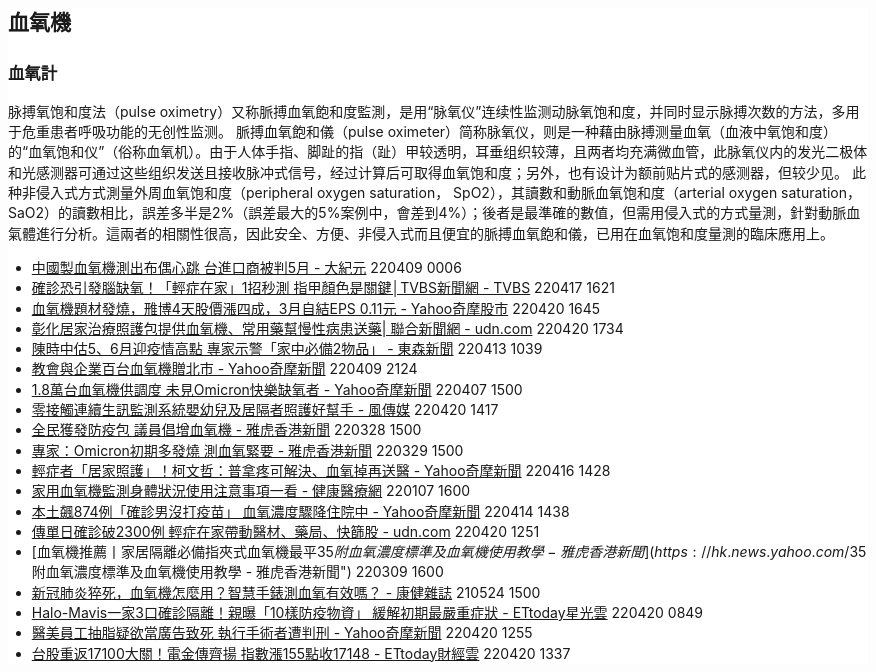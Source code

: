 ## 血氧機

### 血氧計

脉搏氧饱和度法（pulse oximetry）又称脈搏血氧飽和度監測，是用“脉氧仪”连续性监测动脉氧饱和度，并同时显示脉搏次数的方法，多用于危重患者呼吸功能的无创性监测。
脈搏血氧飽和儀（pulse oximeter）简称脉氧仪，则是一种藉由脉搏测量血氧（血液中氧饱和度）的“血氧饱和仪”（俗称血氧机）。由于人体手指、脚趾的指（趾）甲较透明，耳垂组织较薄，且两者均充满微血管，此脉氧仪内的发光二极体和光感测器可通过这些组织发送且接收脉冲式信号，经过计算后可取得血氧饱和度；另外，也有设计为额前贴片式的感测器，但较少见。
此种非侵入式方式測量外周血氧饱和度（peripheral oxygen saturation， SpO2），其讀數和動脈血氧饱和度（arterial oxygen saturation，SaO2）的讀數相比，誤差多半是2%（誤差最大的5%案例中，會差到4%）；後者是最準確的數值，但需用侵入式的方式量測，針對動脈血氣體進行分析。這兩者的相關性很高，因此安全、方便、非侵入式而且便宜的脈搏血氧飽和儀，已用在血氧饱和度量測的臨床應用上。
- [中國製血氧機測出布偶心跳 台進口商被判5月 - 大紀元](https://www.epochtimes.com/b5/22/4/7/n13702226.htm "中國製血氧機測出布偶心跳 台進口商被判5月 - 大紀元") 220409 0006
- [確診恐引發腦缺氧！「輕症在家」1招秒測 指甲顏色是關鍵│TVBS新聞網 - TVBS](https://news.tvbs.com.tw/life/1768795 "確診恐引發腦缺氧！「輕症在家」1招秒測 指甲顏色是關鍵│TVBS新聞網 - TVBS") 220417 1621
- [血氧機題材發燒，雃博4天股價漲四成，3月自結EPS 0.11元 - Yahoo奇摩股市](https://tw.stock.yahoo.com/news/%E8%A1%80%E6%B0%A7%E6%A9%9F%E9%A1%8C%E6%9D%90%E7%99%BC%E7%87%92-%E9%9B%83%E5%8D%9A4%E5%A4%A9%E8%82%A1%E5%83%B9%E6%BC%B2%E5%9B%9B%E6%88%90-3%E6%9C%88%E8%87%AA%E7%B5%90eps-0-11%E5%85%83-084502902.html "血氧機題材發燒，雃博4天股價漲四成，3月自結EPS 0.11元 - Yahoo奇摩股市") 220420 1645
- [彰化居家治療照護包提供血氧機、常用藥幫慢性病患送藥| 聯合新聞網 - udn.com](https://udn.com/news/story/122190/6253919 "彰化居家治療照護包提供血氧機、常用藥幫慢性病患送藥| 聯合新聞網 - udn.com") 220420 1734
- [陳時中估5、6月迎疫情高點 專家示警「家中必備2物品」 - 東森新聞](https://news.ebc.net.tw/news/living/312050 "陳時中估5、6月迎疫情高點 專家示警「家中必備2物品」 - 東森新聞") 220413 1039
- [教會與企業百台血氧機贈北市 - Yahoo奇摩新聞](https://tw.news.yahoo.com/%E6%95%99%E6%9C%83%E8%88%87%E4%BC%81%E6%A5%AD%E7%99%BE%E5%8F%B0%E8%A1%80%E6%B0%A7%E6%A9%9F%E8%B4%88%E5%8C%97%E5%B8%82-132437684.html "教會與企業百台血氧機贈北市 - Yahoo奇摩新聞") 220409 2124
- [1.8萬台血氧機供調度 未見Omicron快樂缺氧者 - Yahoo奇摩新聞](https://tw.news.yahoo.com/1-8%E8%90%AC%E5%8F%B0%E8%A1%80%E6%B0%A7%E6%A9%9F%E4%BE%9B%E8%AA%BF%E5%BA%A6-%E6%9C%AA%E8%A6%8Bomicron%E5%BF%AB%E6%A8%82%E7%BC%BA%E6%B0%A7%E8%80%85-081725263.html "1.8萬台血氧機供調度 未見Omicron快樂缺氧者 - Yahoo奇摩新聞") 220407 1500
- [零接觸連續生訊監測系統嬰幼兒及居隔者照護好幫手 - 風傳媒](https://www.storm.mg/localarticle/4296697 "零接觸連續生訊監測系統嬰幼兒及居隔者照護好幫手 - 風傳媒") 220420 1417
- [全民獲發防疫包 議員倡增血氧機 - 雅虎香港新聞](https://hk.news.yahoo.com/%E5%85%A8%E6%B0%91%E7%8D%B2%E7%99%BC%E9%98%B2%E7%96%AB%E5%8C%85-%E8%AD%B0%E5%93%A1%E5%80%A1%E5%A2%9E%E8%A1%80%E6%B0%A7%E6%A9%9F-214500070.html "全民獲發防疫包 議員倡增血氧機 - 雅虎香港新聞") 220328 1500
- [專家：Omicron初期多發燒 測血氧緊要 - 雅虎香港新聞](https://hk.news.yahoo.com/%E5%B0%88%E5%AE%B6-omicron%E5%88%9D%E6%9C%9F%E5%A4%9A%E7%99%BC%E7%87%92-%E6%B8%AC%E8%A1%80%E6%B0%A7%E7%B7%8A%E8%A6%81-214500162.html "專家：Omicron初期多發燒 測血氧緊要 - 雅虎香港新聞") 220329 1500
- [輕症者「居家照護」！柯文哲：普拿疼可解決、血氧掉再送醫 - Yahoo奇摩新聞](https://tw.news.yahoo.com/%E8%BC%95%E7%97%87%E8%80%85-%E5%B1%85%E5%AE%B6%E7%85%A7%E8%AD%B7-%E6%9F%AF%E6%96%87%E5%93%B2-%E6%99%AE%E6%8B%BF%E7%96%BC%E5%8F%AF%E8%A7%A3%E6%B1%BA-%E8%A1%80%E6%B0%A7%E6%8E%89%E5%86%8D%E9%80%81%E9%86%AB-050712536.html "輕症者「居家照護」！柯文哲：普拿疼可解決、血氧掉再送醫 - Yahoo奇摩新聞") 220416 1428
- [家用血氧機監測身體狀況使用注意事項一看 - 健康醫療網](https://www.healthnews.com.tw/article/52456 "家用血氧機監測身體狀況使用注意事項一看 - 健康醫療網") 220107 1600
- [本土飆874例「確診男沒打疫苗」 血氧濃度驟降住院中 - Yahoo奇摩新聞](https://tw.news.yahoo.com/%E6%9C%AC%E5%9C%9F%E9%A3%86874%E4%BE%8B-%E7%A2%BA%E8%A8%BA%E7%94%B7%E6%B2%92%E6%89%93%E7%96%AB%E8%8B%97-%E8%A1%80%E6%B0%A7%E6%BF%83%E5%BA%A6%E9%A9%9F%E9%99%8D%E4%BD%8F%E9%99%A2%E4%B8%AD-061145246.html "本土飆874例「確診男沒打疫苗」 血氧濃度驟降住院中 - Yahoo奇摩新聞") 220414 1438
- [傳單日確診破2300例 輕症在家帶動醫材、藥局、快篩股 - udn.com](https://udn.com/news/story/7251/6253014 "傳單日確診破2300例 輕症在家帶動醫材、藥局、快篩股 - udn.com") 220420 1251
- [血氧機推薦丨家居隔離必備指夾式血氧機最平$35 附血氧濃度標準及血氧機使用教學 - 雅虎香港新聞](https://hk.news.yahoo.com/%E8%A1%80%E6%B0%A7%E8%A8%88-%E8%A1%80%E6%B0%A7%E6%A9%9F-%E8%A1%80%E6%B0%A7%E6%A9%9F%E6%B6%88%E5%A7%94%E6%9C%83-%E8%A1%80%E6%B0%A7%E6%A9%9F%E6%AF%94%E8%BC%83-%E8%A1%80%E6%B0%A7%E6%A9%9F%E5%83%B9%E6%A0%BC-oximeter%E8%A1%80%E6%B0%A7%E6%A9%9F-044858146.html "血氧機推薦丨家居隔離必備指夾式血氧機最平$35 附血氧濃度標準及血氧機使用教學 - 雅虎香港新聞") 220309 1600
- [新冠肺炎猝死，血氧機怎麼用？智慧手錶測血氧有效嗎？ - 康健雜誌](https://www.commonhealth.com.tw/article/84266 "新冠肺炎猝死，血氧機怎麼用？智慧手錶測血氧有效嗎？ - 康健雜誌") 210524 1500
- [Halo-Mavis一家3口確診隔離！親曝「10樣防疫物資」 緩解初期最嚴重症狀 - ETtoday星光雲](https://star.ettoday.net/news/2233573 "Halo-Mavis一家3口確診隔離！親曝「10樣防疫物資」 緩解初期最嚴重症狀 - ETtoday星光雲") 220420 0849
- [醫美員工抽脂疑欲當廣告致死 執行手術者遭判刑 - Yahoo奇摩新聞](https://tw.news.yahoo.com/%E9%86%AB%E7%BE%8E%E5%93%A1%E5%B7%A5%E6%8A%BD%E8%84%82%E7%96%91%E6%AC%B2%E7%95%B6%E5%BB%A3%E5%91%8A%E8%87%B4%E6%AD%BB-%E5%9F%B7%E8%A1%8C%E6%89%8B%E8%A1%93%E8%80%85%E9%81%AD%E5%88%A4%E5%88%91-043512902.html "醫美員工抽脂疑欲當廣告致死 執行手術者遭判刑 - Yahoo奇摩新聞") 220420 1255
- [台股重返17100大關！電金傳齊揚 指數漲155點收17148 - ETtoday財經雲](https://finance.ettoday.net/news/2233833 "台股重返17100大關！電金傳齊揚 指數漲155點收17148 - ETtoday財經雲") 220420 1337